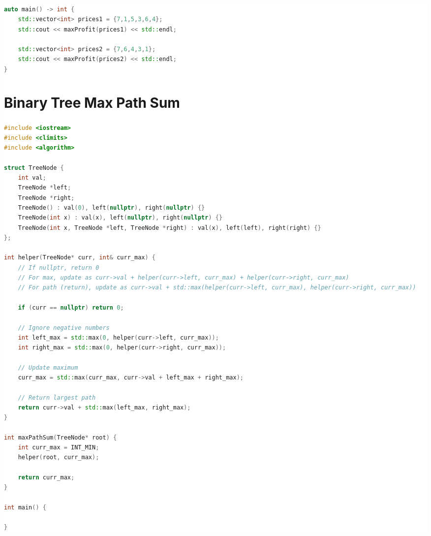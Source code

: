 ```cpp
auto main() -> int {
    std::vector<int> prices1 = {7,1,5,3,6,4};
    std::cout << maxProfit(prices1) << std::endl;

    std::vector<int> prices2 = {7,6,4,3,1};
    std::cout << maxProfit(prices2) << std::endl;
}
```

# Binary Tree Max Path Sum

```cpp
#include <iostream>
#include <climits>
#include <algorithm>

struct TreeNode {
    int val;
    TreeNode *left;
    TreeNode *right;
    TreeNode() : val(0), left(nullptr), right(nullptr) {}
    TreeNode(int x) : val(x), left(nullptr), right(nullptr) {}
    TreeNode(int x, TreeNode *left, TreeNode *right) : val(x), left(left), right(right) {}
};

int helper(TreeNode* curr, int& curr_max) {
    // If nullptr, return 0
    // For max, update as curr->val + helper(curr->left, curr_max) + helper(curr->right, curr_max)
    // For path (return), update as curr->val + std::max(helper(curr->left, curr_max), helper(curr->right, curr_max))

    if (curr == nullptr) return 0;

    // Ignore negative numbers
    int left_max = std::max(0, helper(curr->left, curr_max));
    int right_max = std::max(0, helper(curr->right, curr_max));

    // Update maximum
    curr_max = std::max(curr_max, curr->val + left_max + right_max);

    // Return largest path
    return curr->val + std::max(left_max, right_max);
}

int maxPathSum(TreeNode* root) {
    int curr_max = INT_MIN;
    helper(root, curr_max);

    return curr_max;
}

int main() {

}
```
